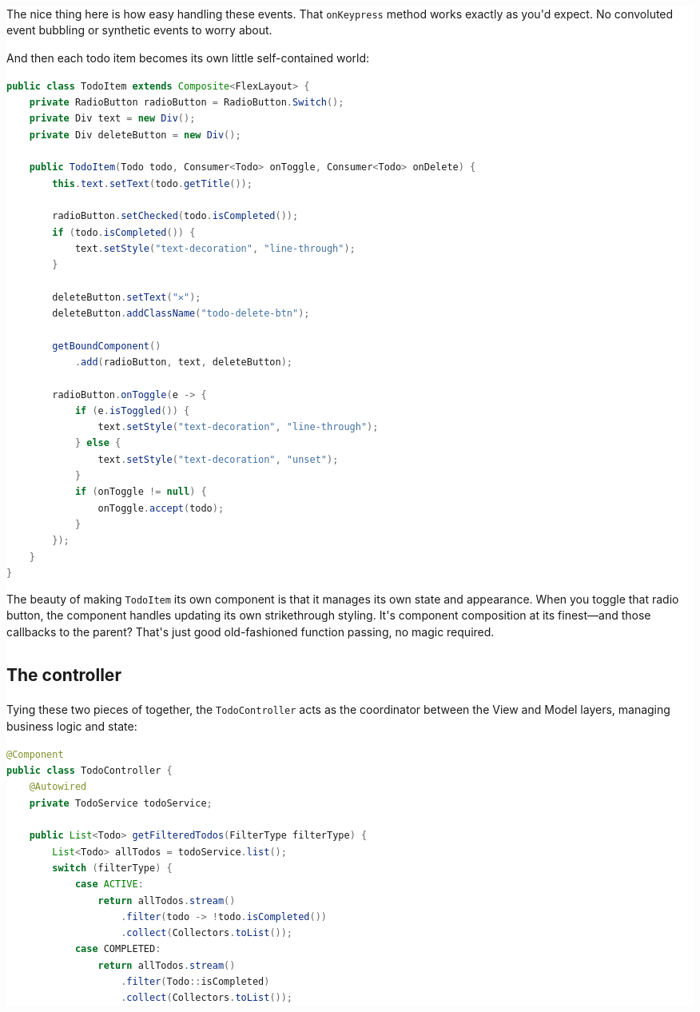 The nice thing here is how easy handling these events. That `onKeypress` method works exactly as you'd expect. No convoluted event bubbling or synthetic events to worry about.

And then each todo item becomes its own little self-contained world:

```java
public class TodoItem extends Composite<FlexLayout> {
    private RadioButton radioButton = RadioButton.Switch();
    private Div text = new Div();
    private Div deleteButton = new Div();

    public TodoItem(Todo todo, Consumer<Todo> onToggle, Consumer<Todo> onDelete) {
        this.text.setText(todo.getTitle());

        radioButton.setChecked(todo.isCompleted());
        if (todo.isCompleted()) {
            text.setStyle("text-decoration", "line-through");
        }

        deleteButton.setText("✕");
        deleteButton.addClassName("todo-delete-btn");

        getBoundComponent()
            .add(radioButton, text, deleteButton);

        radioButton.onToggle(e -> {
            if (e.isToggled()) {
                text.setStyle("text-decoration", "line-through");
            } else {
                text.setStyle("text-decoration", "unset");
            }
            if (onToggle != null) {
                onToggle.accept(todo);
            }
        });
    }
}
```

The beauty of making `TodoItem` its own component is that it manages its own state and appearance. When you toggle that radio button, the component handles updating its own strikethrough styling. It's component composition at its finest—and those callbacks to the parent? That's just good old-fashioned function passing, no magic required.

## The controller

Tying these two pieces of together, the `TodoController` acts as the coordinator between the View and Model layers, managing business logic and state:

```java
@Component
public class TodoController {
    @Autowired
    private TodoService todoService;

    public List<Todo> getFilteredTodos(FilterType filterType) {
        List<Todo> allTodos = todoService.list();
        switch (filterType) {
            case ACTIVE:
                return allTodos.stream()
                    .filter(todo -> !todo.isCompleted())
                    .collect(Collectors.toList());
            case COMPLETED:
                return allTodos.stream()
                    .filter(Todo::isCompleted)
                    .collect(Collectors.toList());
```